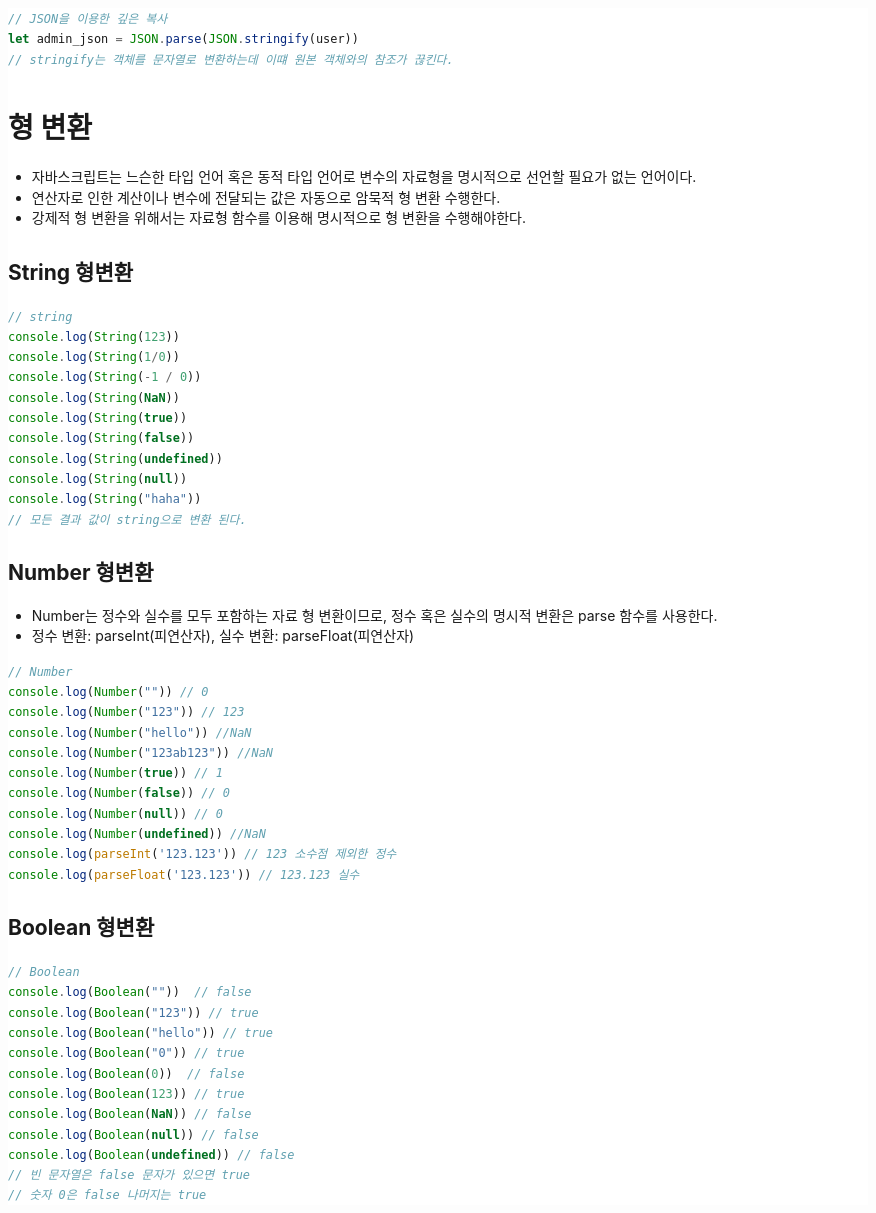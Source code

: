```javascript
// JSON을 이용한 깊은 복사
let admin_json = JSON.parse(JSON.stringify(user))
// stringify는 객체를 문자열로 변환하는데 이떄 원본 객체와의 참조가 끊킨다.
```

# 형 변환
- 자바스크립트는 느슨한 타입 언어 혹은 동적 타입 언어로 변수의 자료형을 명시적으로 선언할 필요가 없는 언어이다.
- 연산자로 인한 계산이나 변수에 전달되는 값은 자동으로 암묵적 형 변환 수행한다.
- 강제적 형 변환을 위해서는 자료형 함수를 이용해 명시적으로 형 변환을 수행해야한다.

## String 형변환
```javascript
// string
console.log(String(123))
console.log(String(1/0))
console.log(String(-1 / 0))
console.log(String(NaN))
console.log(String(true))
console.log(String(false))
console.log(String(undefined))
console.log(String(null))
console.log(String("haha"))
// 모든 결과 값이 string으로 변환 된다.
```
## Number 형변환
- Number는 정수와 실수를 모두 포함하는 자료 형 변환이므로, 정수 혹은 실수의 명시적 변환은 parse 함수를 사용한다.
- 정수 변환: parseInt(피연산자), 실수 변환: parseFloat(피연산자)
```javascript
// Number
console.log(Number("")) // 0 
console.log(Number("123")) // 123
console.log(Number("hello")) //NaN
console.log(Number("123ab123")) //NaN
console.log(Number(true)) // 1
console.log(Number(false)) // 0
console.log(Number(null)) // 0
console.log(Number(undefined)) //NaN
console.log(parseInt('123.123')) // 123 소수점 제외한 정수
console.log(parseFloat('123.123')) // 123.123 실수
```

## Boolean 형변환
```javascript
// Boolean
console.log(Boolean(""))  // false
console.log(Boolean("123")) // true
console.log(Boolean("hello")) // true
console.log(Boolean("0")) // true
console.log(Boolean(0))  // false
console.log(Boolean(123)) // true
console.log(Boolean(NaN)) // false
console.log(Boolean(null)) // false
console.log(Boolean(undefined)) // false
// 빈 문자열은 false 문자가 있으면 true
// 숫자 0은 false 나머지는 true
```
